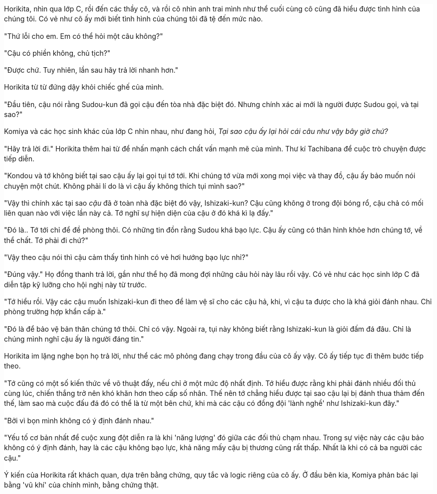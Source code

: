 Horikita, nhìn qua lớp C, rồi đến các thầy cô, và rồi cô nhìn anh trai mình như thể cuối cùng cô cũng đã hiểu được tình hình của chúng tôi. Có vẻ như cô ấy mới biết tình hình của chúng tôi đã tệ đến mức nào.

"Thứ lỗi cho em. Em có thể hỏi một câu không?"

"Cậu có phiền không, chủ tịch?"

"Được chứ. Tuy nhiên, lần sau hãy trả lời nhanh hơn."

Horikita từ từ đứng dậy khỏi chiếc ghế của mình.

"Đầu tiên, cậu nói rằng Sudou-kun đã gọi cậu đến tòa nhà đặc biệt đó. Nhưng chính xác ai mới là người được Sudou gọi, và tại sao?"

Komiya và các học sinh khác của lớp C nhìn nhau, như đang hỏi, *Tại sao cậu ấy lại hỏi cái câu như vậy bây giờ chứ?*

"Hãy trả lời đi." Horikita thêm hai từ để nhấn mạnh cách chất vấn mạnh mẽ của mình. Thư kí Tachibana để cuộc trò chuyện được tiếp diễn.

"Kondou và tớ không biết tại sao cậu ấy lại gọi tụi tớ tới. Khi chúng tớ vừa mới xong mọi việc và thay đồ, cậu ấy bảo muốn nói chuyện một chút. Không phải lí do là vì cậu ấy không thích tụi mình sao?"

"Vậy thì chính xác tại sao *cậu* đã ở toàn nhà đặc biệt đó vậy, Ishizaki-kun? Cậu cũng không ở trong đội bóng rổ, cậu chả có mối liên quan nào với việc lần này cả. Tớ nghĩ sự hiện diện của cậu ở đó khá kì lạ đấy."

"Đó là.. Tớ tới chỉ để đề phòng thôi. Có những tin đồn rằng Sudou khá bạo lực. Cậu ấy cũng có thân hình khỏe hơn chúng tớ, về thể chất. Tớ phải đi chứ?"

"Vậy theo cậu nói thì cậu cảm thấy tình hình có vẻ hơi hướng bạo lực nhỉ?"

"Đúng vậy." Họ đồng thanh trả lời, gần như thể họ đã mong đợi những câu hỏi này lâu rồi vậy. Có vẻ như các học sinh lớp C đã diễn tập kỹ lưỡng cho hội nghị này từ trước.

"Tớ hiểu rồi. Vậy các cậu muốn Ishizaki-kun đi theo để làm vệ sĩ cho các cậu hả, khi, vì cậu ta được cho là khá giỏi đánh nhau. Chỉ phòng trường hợp khẩn cấp à."

"Đó là để bảo vệ bản thân chúng tớ thôi. Chỉ có vậy. Ngoài ra, tụi này không biết rằng Ishizaki-kun là giỏi đấm đá đâu. Chỉ là chúng mình nghĩ cậu ấy là người đáng tin."

Horikita im lặng nghe bọn họ trả lời, như thể các mô phỏng đang chạy trong đầu của cô ấy vậy. Cô ấy tiếp tục đi thêm bước tiếp theo.

"Tớ cũng có một số kiến thức về võ thuật đấy, nếu chỉ ở một mức độ nhất định. Tớ hiểu được rằng khi phải đánh nhiều đối thủ cùng lúc, chiến thắng trở nên khó khăn hơn theo cấp số nhân. Thế nên tớ chẳng hiểu được tại sao cậu lại bị đánh thua thảm đến thế, làm sao mà cuộc đấu đá đó có thể là từ một bên chứ, khi mà các cậu có đồng đội 'lành nghề' như Ishizaki-kun đây."

"Bởi vì bọn mình không có ý định đánh nhau."

"Yếu tố cơ bản nhất để cuộc xung đột diễn ra là khi 'năng lượng' đó giữa các đối thủ chạm nhau. Trong sự việc này các cậu bảo không có ý định đánh, hay là các cậu không bạo lực, khả năng mấy cậu bị thương cũng rất thấp. Nhất là khi có cả ba người các cậu."

Ý kiến của Horikita rất khách quan, dựa trên bằng chứng, quy tắc và logic riêng của cô ấy. Ở đầu bên kia, Komiya phản bác lại bằng 'vũ khí' của chính mình, bằng chứng thật.
